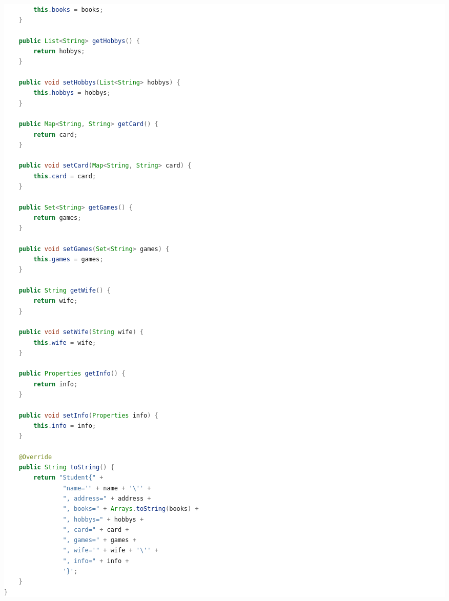    ```java
           this.books = books;
       }
   
       public List<String> getHobbys() {
           return hobbys;
       }
   
       public void setHobbys(List<String> hobbys) {
           this.hobbys = hobbys;
       }
   
       public Map<String, String> getCard() {
           return card;
       }
   
       public void setCard(Map<String, String> card) {
           this.card = card;
       }
   
       public Set<String> getGames() {
           return games;
       }
   
       public void setGames(Set<String> games) {
           this.games = games;
       }
   
       public String getWife() {
           return wife;
       }
   
       public void setWife(String wife) {
           this.wife = wife;
       }
   
       public Properties getInfo() {
           return info;
       }
   
       public void setInfo(Properties info) {
           this.info = info;
       }
   
       @Override
       public String toString() {
           return "Student{" +
                   "name='" + name + '\'' +
                   ", address=" + address +
                   ", books=" + Arrays.toString(books) +
                   ", hobbys=" + hobbys +
                   ", card=" + card +
                   ", games=" + games +
                   ", wife='" + wife + '\'' +
                   ", info=" + info +
                   '}';
       }
   }
   ```

